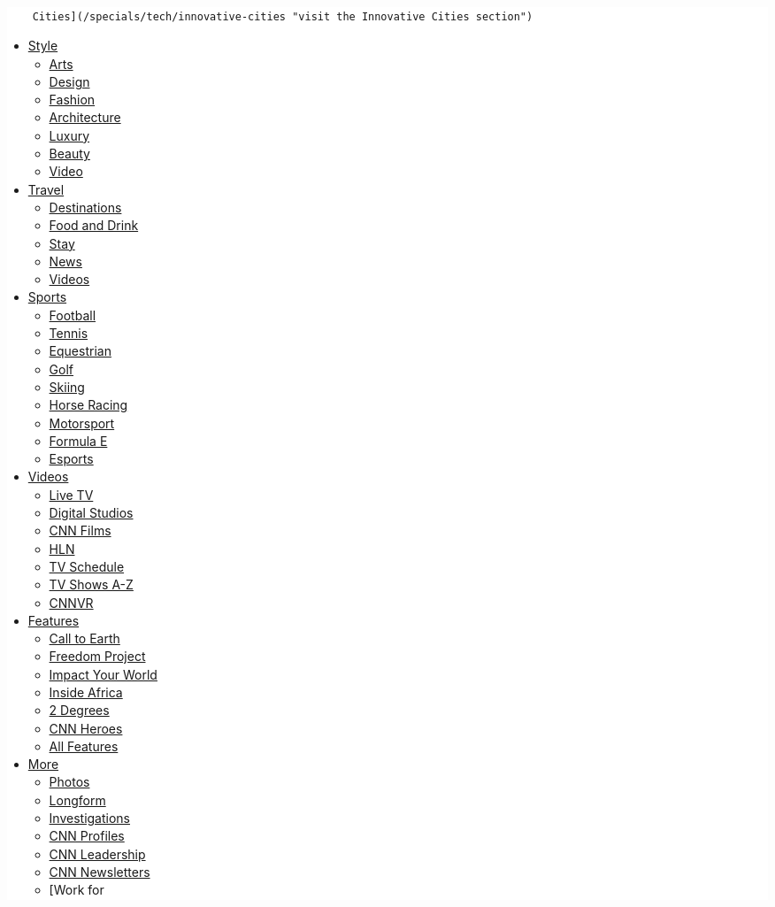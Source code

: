         Cities](/specials/tech/innovative-cities "visit the Innovative Cities section")
  - [Style](/style "visit the Style section")
      - [Arts](/style/arts "visit the Arts section")
      - [Design](/style/design "visit the Design section")
      - [Fashion](/style/fashion "visit the Fashion section")
      - [Architecture](/style/architecture "visit the Architecture section")
      - [Luxury](/style/luxury "visit the Luxury section")
      - [Beauty](/style/beauty "visit the Beauty section")
      - [Video](/style/videos "visit the Video section")
  - [Travel](/travel "visit the Travel section")
      - [Destinations](/travel/destinations "visit the Destinations section")
      - [Food and
        Drink](/travel/food-and-drink "visit the Food and Drink section")
      - [Stay](/travel/stay "visit the Stay section")
      - [News](/travel/news "visit the News section")
      - [Videos](/travel/videos "visit the Videos section")
  - [Sports](/sport "visit the Sports section")
      - [Football](/sport/football "visit the Football section")
      - [Tennis](/sport/tennis "visit the Tennis section")
      - [Equestrian](/sport/equestrian "visit the Equestrian section")
      - [Golf](/sport/golf "visit the Golf section")
      - [Skiing](/sport/skiing "visit the Skiing section")
      - [Horse
        Racing](/sport/horse-racing "visit the Horse Racing section")
      - [Motorsport](/sport/motorsport "visit the Motorsport section")
      - [Formula
        E](/specials/sport/formula-e "visit the Formula E section")
      - [Esports](/specials/esports "visit the Esports section")
  - [Videos](/videos "visit the Videos section")
      - [Live TV](//cnn.it/go2 "visit the Live TV  section")
      - [Digital
        Studios](/specials/digital-studios "visit the Digital Studios section")
      - [CNN
        Films](/specials/videos/digital-shorts "visit the CNN Films section")
      - [HLN](/specials/videos/hln "visit the HLN section")
      - [TV Schedule](/tv/schedule/cnn "visit the TV Schedule section")
      - [TV Shows
        A-Z](/specials/tv/all-shows "visit the TV Shows A-Z section")
      - [CNNVR](/vr "visit the CNNVR section")
  - [Features](/specials "visit the Features section")
      - [Call to
        Earth](/interactive/call-to-earth "visit the Call to Earth section")
      - [Freedom
        Project](/specials/world/freedom-project "visit the Freedom Project section")
      - [Impact Your
        World](/specials/impact-your-world "visit the Impact Your World section")
      - [Inside
        Africa](/specials/africa/inside-africa "visit the Inside Africa section")
      - [2
        Degrees](/specials/opinions/two-degrees "visit the 2 Degrees section")
      - [CNN
        Heroes](/specials/cnn-heroes "visit the CNN Heroes section")
      - [All Features](/specials "visit the All Features section")
  - [More](/more "visit the More section")
      - [Photos](/specials/photos "visit the Photos section")
      - [Longform](/specials/cnn-longform "visit the Longform section")
      - [Investigations](/specials/cnn-investigates "visit the Investigations section")
      - [CNN
        Profiles](/specials/profiles "visit the CNN Profiles section")
      - [CNN
        Leadership](/specials/more/cnn-leadership "visit the CNN Leadership section")
      - [CNN
        Newsletters](/email/subscription "visit the CNN Newsletters section")
      - [Work for